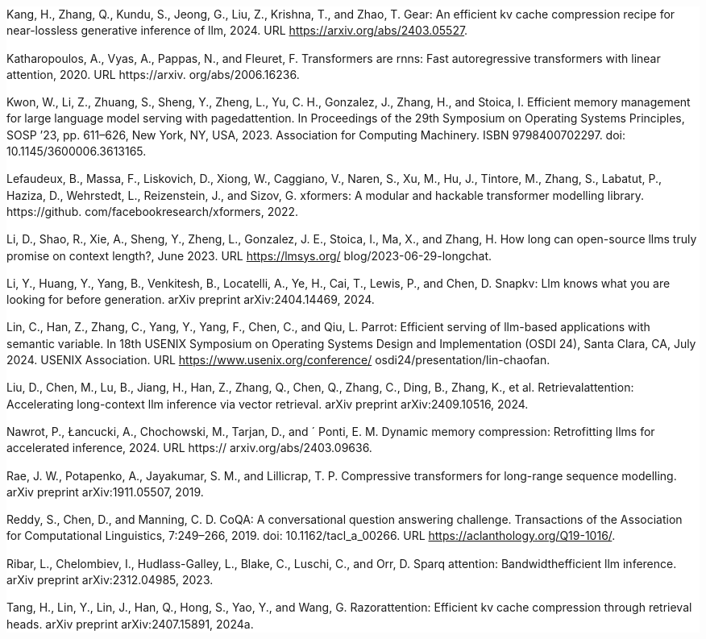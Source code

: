 Kang, H., Zhang, Q., Kundu, S., Jeong, G., Liu, Z., Krishna, T., and Zhao, T. Gear: An efficient kv cache compression recipe for near-lossless generative inference of llm, 2024. URL https://arxiv.org/abs/2403.05527.

Katharopoulos, A., Vyas, A., Pappas, N., and Fleuret, F. Transformers are rnns: Fast autoregressive transformers with linear attention, 2020. URL https://arxiv. org/abs/2006.16236.

Kwon, W., Li, Z., Zhuang, S., Sheng, Y., Zheng, L., Yu, C. H., Gonzalez, J., Zhang, H., and Stoica, I. Efficient memory management for large language model serving with pagedattention. In Proceedings of the 29th Symposium on Operating Systems Principles, SOSP ’23, pp. 611–626, New York, NY, USA, 2023. Association for Computing Machinery. ISBN 9798400702297. doi: 10.1145/3600006.3613165.

Lefaudeux, B., Massa, F., Liskovich, D., Xiong, W., Caggiano, V., Naren, S., Xu, M., Hu, J., Tintore, M., Zhang, S., Labatut, P., Haziza, D., Wehrstedt, L., Reizenstein, J., and Sizov, G. xformers: A modular and hackable transformer modelling library. https://github. com/facebookresearch/xformers, 2022.

Li, D., Shao, R., Xie, A., Sheng, Y., Zheng, L., Gonzalez, J. E., Stoica, I., Ma, X., and Zhang, H. How long can open-source llms truly promise on context length?, June 2023. URL https://lmsys.org/ blog/2023-06-29-longchat.

Li, Y., Huang, Y., Yang, B., Venkitesh, B., Locatelli, A., Ye, H., Cai, T., Lewis, P., and Chen, D. Snapkv: Llm knows what you are looking for before generation. arXiv preprint arXiv:2404.14469, 2024.

Lin, C., Han, Z., Zhang, C., Yang, Y., Yang, F., Chen, C., and Qiu, L. Parrot: Efficient serving of llm-based applications with semantic variable. In 18th USENIX Symposium on Operating Systems Design and Implementation (OSDI 24), Santa Clara, CA, July 2024. USENIX Association. URL https://www.usenix.org/conference/ osdi24/presentation/lin-chaofan.

Liu, D., Chen, M., Lu, B., Jiang, H., Han, Z., Zhang, Q., Chen, Q., Zhang, C., Ding, B., Zhang, K., et al. Retrievalattention: Accelerating long-context llm inference via vector retrieval. arXiv preprint arXiv:2409.10516, 2024.

Nawrot, P., Łancucki, A., Chochowski, M., Tarjan, D., and ´ Ponti, E. M. Dynamic memory compression: Retrofitting llms for accelerated inference, 2024. URL https:// arxiv.org/abs/2403.09636.

Rae, J. W., Potapenko, A., Jayakumar, S. M., and Lillicrap, T. P. Compressive transformers for long-range sequence modelling. arXiv preprint arXiv:1911.05507, 2019.

Reddy, S., Chen, D., and Manning, C. D. CoQA: A conversational question answering challenge. Transactions of the Association for Computational Linguistics, 7:249–266, 2019. doi: 10.1162/tacl_a_00266. URL https://aclanthology.org/Q19-1016/.

Ribar, L., Chelombiev, I., Hudlass-Galley, L., Blake, C., Luschi, C., and Orr, D. Sparq attention: Bandwidthefficient llm inference. arXiv preprint arXiv:2312.04985, 2023.

Tang, H., Lin, Y., Lin, J., Han, Q., Hong, S., Yao, Y., and Wang, G. Razorattention: Efficient kv cache compression through retrieval heads. arXiv preprint arXiv:2407.15891, 2024a.

